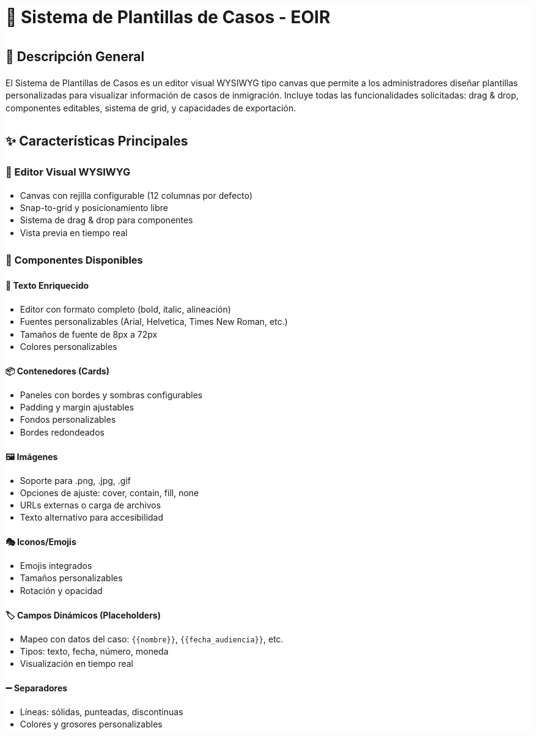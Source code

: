 # 📄 Sistema de Plantillas de Casos - EOIR

## 🎯 Descripción General

El Sistema de Plantillas de Casos es un editor visual WYSIWYG tipo canvas que permite a los administradores diseñar plantillas personalizadas para visualizar información de casos de inmigración. Incluye todas las funcionalidades solicitadas: drag & drop, componentes editables, sistema de grid, y capacidades de exportación.

## ✨ Características Principales

### 🎨 Editor Visual WYSIWYG
- Canvas con rejilla configurable (12 columnas por defecto)
- Snap-to-grid y posicionamiento libre
- Sistema de drag & drop para componentes
- Vista previa en tiempo real

### 🧩 Componentes Disponibles

#### 📝 Texto Enriquecido
- Editor con formato completo (bold, italic, alineación)
- Fuentes personalizables (Arial, Helvetica, Times New Roman, etc.)
- Tamaños de fuente de 8px a 72px
- Colores personalizables

#### 📦 Contenedores (Cards)
- Paneles con bordes y sombras configurables
- Padding y margin ajustables
- Fondos personalizables
- Bordes redondeados

#### 🖼️ Imágenes
- Soporte para .png, .jpg, .gif
- Opciones de ajuste: cover, contain, fill, none
- URLs externas o carga de archivos
- Texto alternativo para accesibilidad

#### 🎭 Iconos/Emojis
- Emojis integrados
- Tamaños personalizables
- Rotación y opacidad

#### 🏷️ Campos Dinámicos (Placeholders)
- Mapeo con datos del caso: `{{nombre}}`, `{{fecha_audiencia}}`, etc.
- Tipos: texto, fecha, número, moneda
- Visualización en tiempo real

#### ➖ Separadores
- Líneas: sólidas, punteadas, discontinuas
- Colores y grosores personalizables
